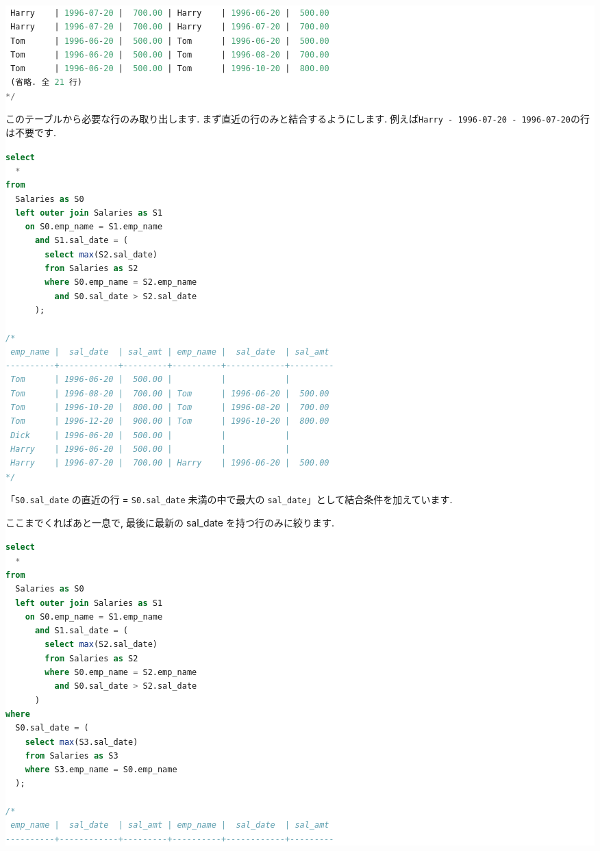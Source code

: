 ```sql
 Harry    | 1996-07-20 |  700.00 | Harry    | 1996-06-20 |  500.00
 Harry    | 1996-07-20 |  700.00 | Harry    | 1996-07-20 |  700.00
 Tom      | 1996-06-20 |  500.00 | Tom      | 1996-06-20 |  500.00
 Tom      | 1996-06-20 |  500.00 | Tom      | 1996-08-20 |  700.00
 Tom      | 1996-06-20 |  500.00 | Tom      | 1996-10-20 |  800.00
 (省略. 全 21 行)
*/
```

このテーブルから必要な行のみ取り出します.
まず直近の行のみと結合するようにします. 例えば`Harry - 1996-07-20 - 1996-07-20`の行は不要です.

```sql
select
  *
from
  Salaries as S0
  left outer join Salaries as S1
    on S0.emp_name = S1.emp_name
      and S1.sal_date = (
        select max(S2.sal_date)
        from Salaries as S2
        where S0.emp_name = S2.emp_name
          and S0.sal_date > S2.sal_date
      );

/*
 emp_name |  sal_date  | sal_amt | emp_name |  sal_date  | sal_amt
----------+------------+---------+----------+------------+---------
 Tom      | 1996-06-20 |  500.00 |          |            |
 Tom      | 1996-08-20 |  700.00 | Tom      | 1996-06-20 |  500.00
 Tom      | 1996-10-20 |  800.00 | Tom      | 1996-08-20 |  700.00
 Tom      | 1996-12-20 |  900.00 | Tom      | 1996-10-20 |  800.00
 Dick     | 1996-06-20 |  500.00 |          |            |
 Harry    | 1996-06-20 |  500.00 |          |            |
 Harry    | 1996-07-20 |  700.00 | Harry    | 1996-06-20 |  500.00
*/
```

「`S0.sal_date` の直近の行 = `S0.sal_date` 未満の中で最大の `sal_date`」として結合条件を加えています.

ここまでくればあと一息で, 最後に最新の sal_date を持つ行のみに絞ります.

```sql
select
  *
from
  Salaries as S0
  left outer join Salaries as S1
    on S0.emp_name = S1.emp_name
      and S1.sal_date = (
        select max(S2.sal_date)
        from Salaries as S2
        where S0.emp_name = S2.emp_name
          and S0.sal_date > S2.sal_date
      )
where
  S0.sal_date = (
    select max(S3.sal_date)
    from Salaries as S3
    where S3.emp_name = S0.emp_name
  );

/*
 emp_name |  sal_date  | sal_amt | emp_name |  sal_date  | sal_amt
----------+------------+---------+----------+------------+---------
```